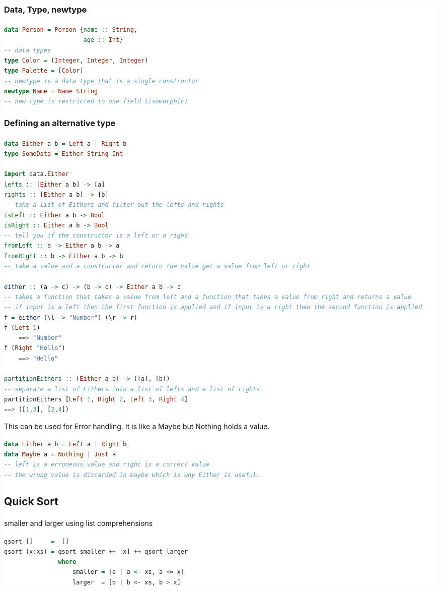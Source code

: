 ### Data, Type, newtype
```hs
data Person = Person {name :: String,
                      age :: Int}
-- data types
type Color = (Integer, Integer, Integer)
type Palette = [Color]
-- newtype is a data type that is a single constructor
newtype Name = Name String
-- new type is restricted to one field (isomorphic)
```

### Defining an alternative type
```hs
data Either a b = Left a | Right b
type SomeData = Either String Int

import data.Either
lefts :: [Either a b] -> [a]
rights :: [Either a b] -> [b]
-- take a list of Eithers and filter out the lefts and rights
isLeft :: Either a b -> Bool
isRight :: Either a b -> Bool
-- tell you if the constructor is a left or a right
fromLeft :: a -> Either a b -> a
fromRight :: b -> Either a b -> b
-- take a value and a constructor and return the value get a value from left or right

either :: (a -> c) -> (b -> c) -> Either a b -> c
-- takes a function that takes a value from left and a function that takes a value from right and returns a value
-- if input is a left then the first function is applied and if input is a right then the second function is applied
f = either (\l -> "Number") (\r -> r)
f (Left 1)
    ==> "Number"
f (Right "Hello")
    ==> "Hello"

partitionEithers :: [Either a b] -> ([a], [b])
-- separate a list of Eithers into a list of lefts and a list of rights
partitionEithers [Left 1, Right 2, Left 3, Right 4]
==> ([1,3], [2,4])
```
This can be used for Error handling. It is like a Maybe but Nothing holds a value.
```hs
data Either a b = Left a | Right b
data Maybe a = Nothing | Just a
-- left is a erroneous value and right is a correct value
-- the wrong value is discarded in maybe which is why Either is useful.
```


## Quick Sort
smaller and larger using list comprehensions
```hs
qsort []     =  []
qsort (x:xs) = qsort smaller ++ [x] ++ qsort larger
               where
                   smaller = [a | a <- xs, a <= x]
                   larger  = [b | b <- xs, b > x]
```
